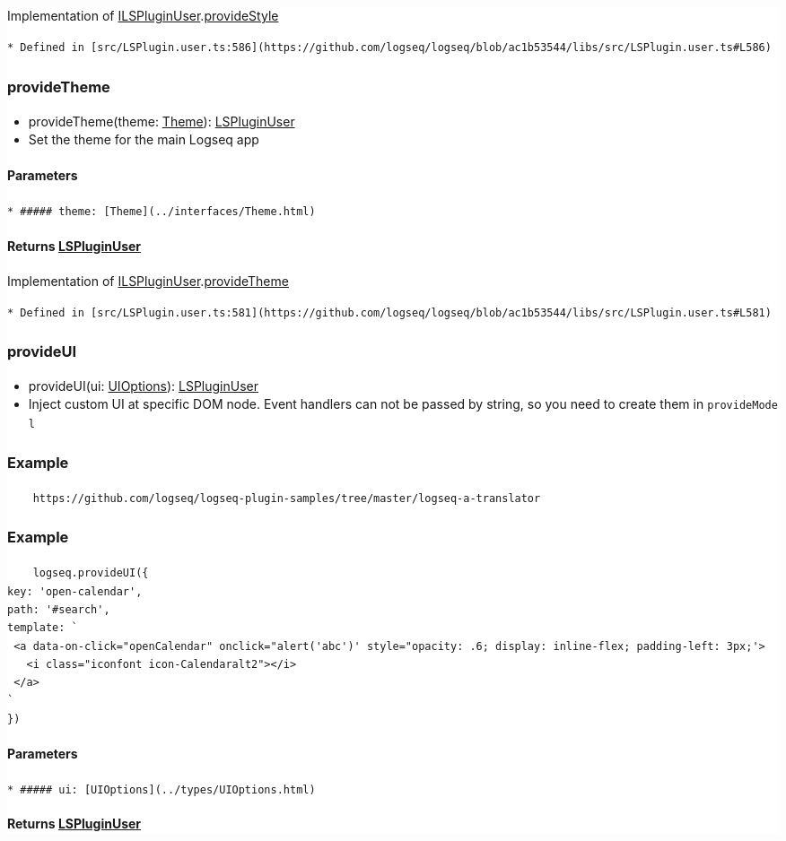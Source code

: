 Implementation of [ILSPluginUser](../interfaces/ILSPluginUser.html).[provideStyle](../interfaces/ILSPluginUser.html#provideStyle)

    * Defined in [src/LSPlugin.user.ts:586](https://github.com/logseq/logseq/blob/ac1b53544/libs/src/LSPlugin.user.ts#L586)



### provideTheme

  * provideTheme(theme: [Theme](../interfaces/Theme.html)): [LSPluginUser](LSPluginUser.html)
  * Set the theme for the main Logseq app

#### Parameters

    * ##### theme: [Theme](../interfaces/Theme.html)

#### Returns [LSPluginUser](LSPluginUser.html)

Implementation of [ILSPluginUser](../interfaces/ILSPluginUser.html).[provideTheme](../interfaces/ILSPluginUser.html#provideTheme)

    * Defined in [src/LSPlugin.user.ts:581](https://github.com/logseq/logseq/blob/ac1b53544/libs/src/LSPlugin.user.ts#L581)



### provideUI

  * provideUI(ui: [UIOptions](../types/UIOptions.html)): [LSPluginUser](LSPluginUser.html)
  * Inject custom UI at specific DOM node. Event handlers can not be passed by string, so you need to create them in `provideModel`

### Example
    
        https://github.com/logseq/logseq-plugin-samples/tree/master/logseq-a-translator
    

### Example
    
        logseq.provideUI({  
    key: 'open-calendar',  
    path: '#search',  
    template: `  
     <a data-on-click="openCalendar" onclick="alert('abc')' style="opacity: .6; display: inline-flex; padding-left: 3px;'>  
       <i class="iconfont icon-Calendaralt2"></i>  
     </a>  
    `  
    })
    

#### Parameters

    * ##### ui: [UIOptions](../types/UIOptions.html)

#### Returns [LSPluginUser](LSPluginUser.html)

